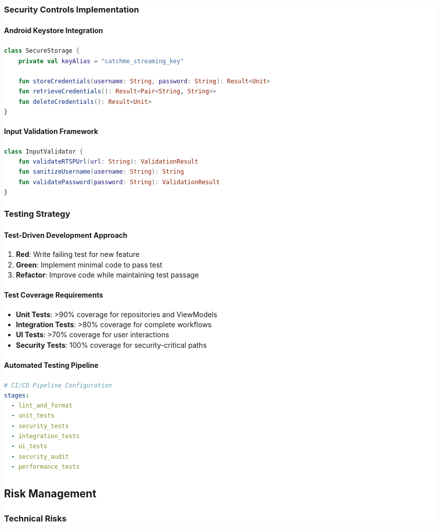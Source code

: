 ### Security Controls Implementation

#### Android Keystore Integration
```kotlin
class SecureStorage {
    private val keyAlias = "catchme_streaming_key"
    
    fun storeCredentials(username: String, password: String): Result<Unit>
    fun retrieveCredentials(): Result<Pair<String, String>>
    fun deleteCredentials(): Result<Unit>
}
```

#### Input Validation Framework
```kotlin
class InputValidator {
    fun validateRTSPUrl(url: String): ValidationResult
    fun sanitizeUsername(username: String): String
    fun validatePassword(password: String): ValidationResult
}
```

### Testing Strategy

#### Test-Driven Development Approach
1. **Red**: Write failing test for new feature
2. **Green**: Implement minimal code to pass test
3. **Refactor**: Improve code while maintaining test passage

#### Test Coverage Requirements
- **Unit Tests**: >90% coverage for repositories and ViewModels
- **Integration Tests**: >80% coverage for complete workflows
- **UI Tests**: >70% coverage for user interactions
- **Security Tests**: 100% coverage for security-critical paths

#### Automated Testing Pipeline
```yaml
# CI/CD Pipeline Configuration
stages:
  - lint_and_format
  - unit_tests
  - security_tests
  - integration_tests
  - ui_tests
  - security_audit
  - performance_tests
```

## Risk Management

### Technical Risks
